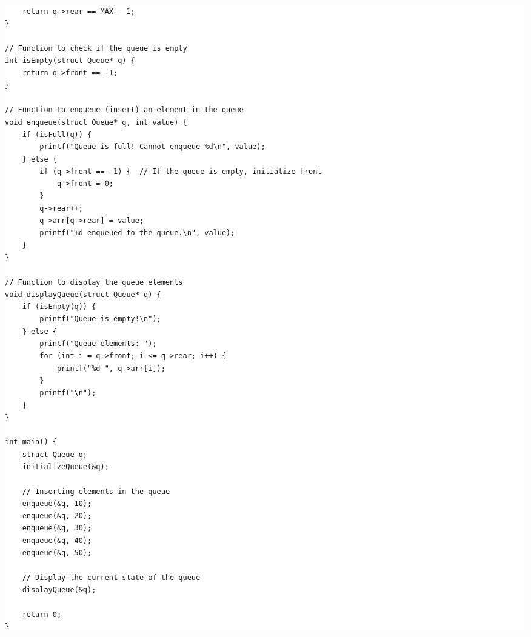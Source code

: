 ```
    return q->rear == MAX - 1;
}

// Function to check if the queue is empty
int isEmpty(struct Queue* q) {
    return q->front == -1;
}

// Function to enqueue (insert) an element in the queue
void enqueue(struct Queue* q, int value) {
    if (isFull(q)) {
        printf("Queue is full! Cannot enqueue %d\n", value);
    } else {
        if (q->front == -1) {  // If the queue is empty, initialize front
            q->front = 0;
        }
        q->rear++;
        q->arr[q->rear] = value;
        printf("%d enqueued to the queue.\n", value);
    }
}

// Function to display the queue elements
void displayQueue(struct Queue* q) {
    if (isEmpty(q)) {
        printf("Queue is empty!\n");
    } else {
        printf("Queue elements: ");
        for (int i = q->front; i <= q->rear; i++) {
            printf("%d ", q->arr[i]);
        }
        printf("\n");
    }
}

int main() {
    struct Queue q;
    initializeQueue(&q);

    // Inserting elements in the queue
    enqueue(&q, 10);
    enqueue(&q, 20);
    enqueue(&q, 30);
    enqueue(&q, 40);
    enqueue(&q, 50);

    // Display the current state of the queue
    displayQueue(&q);

    return 0;
}
```
